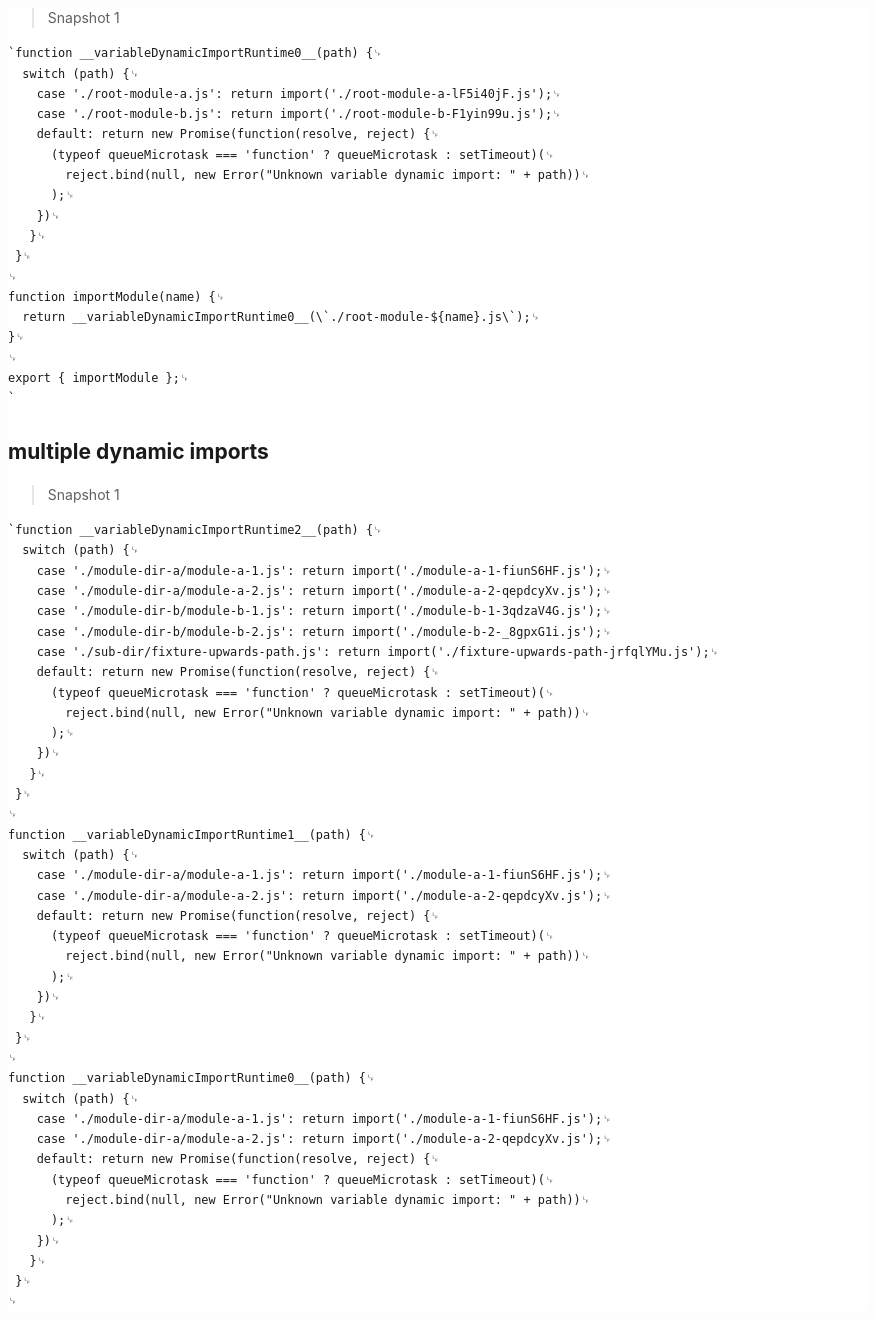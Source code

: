 > Snapshot 1

    `function __variableDynamicImportRuntime0__(path) {␊
      switch (path) {␊
        case './root-module-a.js': return import('./root-module-a-lF5i40jF.js');␊
        case './root-module-b.js': return import('./root-module-b-F1yin99u.js');␊
        default: return new Promise(function(resolve, reject) {␊
          (typeof queueMicrotask === 'function' ? queueMicrotask : setTimeout)(␊
            reject.bind(null, new Error("Unknown variable dynamic import: " + path))␊
          );␊
        })␊
       }␊
     }␊
    ␊
    function importModule(name) {␊
      return __variableDynamicImportRuntime0__(\`./root-module-${name}.js\`);␊
    }␊
    ␊
    export { importModule };␊
    `

## multiple dynamic imports

> Snapshot 1

    `function __variableDynamicImportRuntime2__(path) {␊
      switch (path) {␊
        case './module-dir-a/module-a-1.js': return import('./module-a-1-fiunS6HF.js');␊
        case './module-dir-a/module-a-2.js': return import('./module-a-2-qepdcyXv.js');␊
        case './module-dir-b/module-b-1.js': return import('./module-b-1-3qdzaV4G.js');␊
        case './module-dir-b/module-b-2.js': return import('./module-b-2-_8gpxG1i.js');␊
        case './sub-dir/fixture-upwards-path.js': return import('./fixture-upwards-path-jrfqlYMu.js');␊
        default: return new Promise(function(resolve, reject) {␊
          (typeof queueMicrotask === 'function' ? queueMicrotask : setTimeout)(␊
            reject.bind(null, new Error("Unknown variable dynamic import: " + path))␊
          );␊
        })␊
       }␊
     }␊
    ␊
    function __variableDynamicImportRuntime1__(path) {␊
      switch (path) {␊
        case './module-dir-a/module-a-1.js': return import('./module-a-1-fiunS6HF.js');␊
        case './module-dir-a/module-a-2.js': return import('./module-a-2-qepdcyXv.js');␊
        default: return new Promise(function(resolve, reject) {␊
          (typeof queueMicrotask === 'function' ? queueMicrotask : setTimeout)(␊
            reject.bind(null, new Error("Unknown variable dynamic import: " + path))␊
          );␊
        })␊
       }␊
     }␊
    ␊
    function __variableDynamicImportRuntime0__(path) {␊
      switch (path) {␊
        case './module-dir-a/module-a-1.js': return import('./module-a-1-fiunS6HF.js');␊
        case './module-dir-a/module-a-2.js': return import('./module-a-2-qepdcyXv.js');␊
        default: return new Promise(function(resolve, reject) {␊
          (typeof queueMicrotask === 'function' ? queueMicrotask : setTimeout)(␊
            reject.bind(null, new Error("Unknown variable dynamic import: " + path))␊
          );␊
        })␊
       }␊
     }␊
    ␊